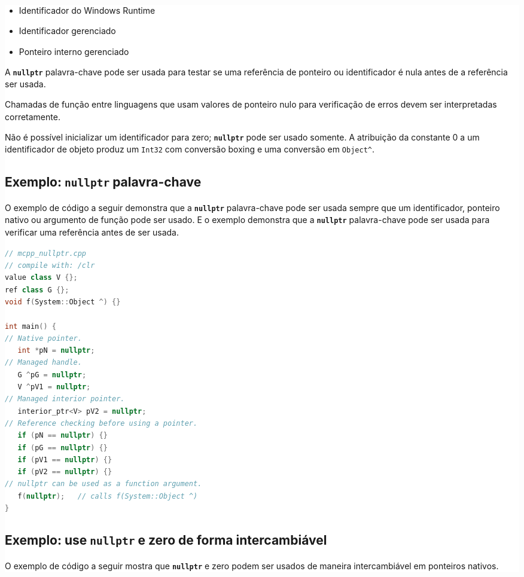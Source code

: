 - Identificador do Windows Runtime

- Identificador gerenciado

- Ponteiro interno gerenciado

A **`nullptr`** palavra-chave pode ser usada para testar se uma referência de ponteiro ou identificador é nula antes de a referência ser usada.

Chamadas de função entre linguagens que usam valores de ponteiro nulo para verificação de erros devem ser interpretadas corretamente.

Não é possível inicializar um identificador para zero; **`nullptr`** pode ser usado somente. A atribuição da constante 0 a um identificador de objeto produz um `Int32` com conversão boxing e uma conversão em `Object^`.

## <a name="example-nullptr-keyword"></a>Exemplo: `nullptr` palavra-chave

O exemplo de código a seguir demonstra que a **`nullptr`** palavra-chave pode ser usada sempre que um identificador, ponteiro nativo ou argumento de função pode ser usado. E o exemplo demonstra que a **`nullptr`** palavra-chave pode ser usada para verificar uma referência antes de ser usada.

```cpp
// mcpp_nullptr.cpp
// compile with: /clr
value class V {};
ref class G {};
void f(System::Object ^) {}

int main() {
// Native pointer.
   int *pN = nullptr;
// Managed handle.
   G ^pG = nullptr;
   V ^pV1 = nullptr;
// Managed interior pointer.
   interior_ptr<V> pV2 = nullptr;
// Reference checking before using a pointer.
   if (pN == nullptr) {}
   if (pG == nullptr) {}
   if (pV1 == nullptr) {}
   if (pV2 == nullptr) {}
// nullptr can be used as a function argument.
   f(nullptr);   // calls f(System::Object ^)
}
```

## <a name="example-use-nullptr-and-zero-interchangeably"></a>Exemplo: use `nullptr` e zero de forma intercambiável

O exemplo de código a seguir mostra que **`nullptr`** e zero podem ser usados de maneira intercambiável em ponteiros nativos.
